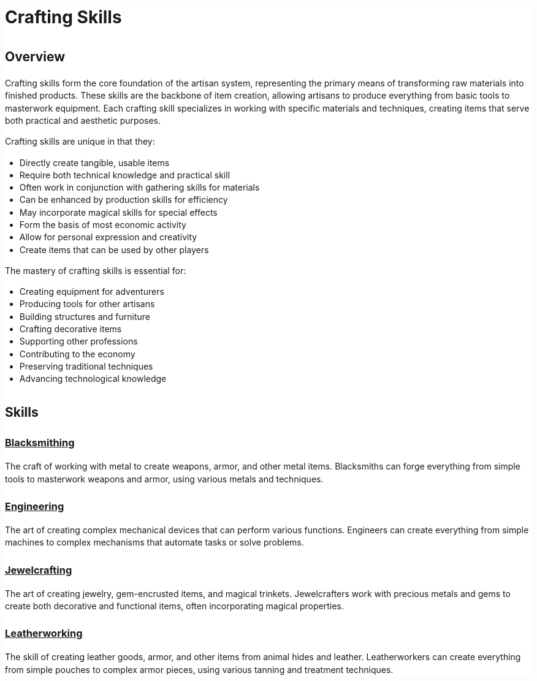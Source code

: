 # Crafting Skills

## Overview
Crafting skills form the core foundation of the artisan system, representing the primary means of transforming raw materials into finished products. These skills are the backbone of item creation, allowing artisans to produce everything from basic tools to masterwork equipment. Each crafting skill specializes in working with specific materials and techniques, creating items that serve both practical and aesthetic purposes.

Crafting skills are unique in that they:
- Directly create tangible, usable items
- Require both technical knowledge and practical skill
- Often work in conjunction with gathering skills for materials
- Can be enhanced by production skills for efficiency
- May incorporate magical skills for special effects
- Form the basis of most economic activity
- Allow for personal expression and creativity
- Create items that can be used by other players

The mastery of crafting skills is essential for:
- Creating equipment for adventurers
- Producing tools for other artisans
- Building structures and furniture
- Crafting decorative items
- Supporting other professions
- Contributing to the economy
- Preserving traditional techniques
- Advancing technological knowledge

## Skills

### [Blacksmithing](blacksmithing.md)
The craft of working with metal to create weapons, armor, and other metal items. Blacksmiths can forge everything from simple tools to masterwork weapons and armor, using various metals and techniques.

### [Engineering](engineering.md)
The art of creating complex mechanical devices that can perform various functions. Engineers can create everything from simple machines to complex mechanisms that automate tasks or solve problems.

### [Jewelcrafting](jewelcrafting.md)
The art of creating jewelry, gem-encrusted items, and magical trinkets. Jewelcrafters work with precious metals and gems to create both decorative and functional items, often incorporating magical properties.

### [Leatherworking](leatherworking.md)
The skill of creating leather goods, armor, and other items from animal hides and leather. Leatherworkers can create everything from simple pouches to complex armor pieces, using various tanning and treatment techniques.
